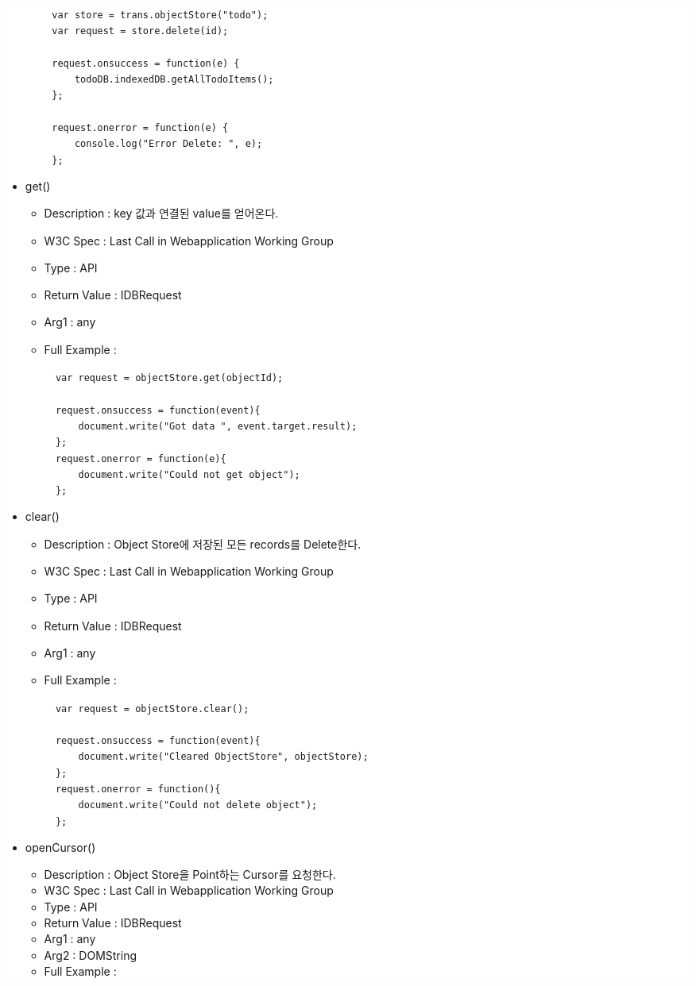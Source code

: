 			var store = trans.objectStore("todo");
	        var request = store.delete(id);

	        request.onsuccess = function(e) {
	            todoDB.indexedDB.getAllTodoItems();
	        };

	        request.onerror = function(e) {
	            console.log("Error Delete: ", e);
	        };

- get()

	- Description : key 값과 연결된 value를 얻어온다. 
	- W3C Spec : Last Call in Webapplication Working Group
	- Type : API 
	- Return Value : IDBRequest
	- Arg1 : any
	- Full Example :
	
			var request = objectStore.get(objectId);

			request.onsuccess = function(event){
			    document.write("Got data ", event.target.result);
			};
			request.onerror = function(e){
			    document.write("Could not get object");
			};

- clear()

	- Description : Object Store에 저장된 모든 records를 Delete한다. 
	- W3C Spec : Last Call in Webapplication Working Group
	- Type : API 
	- Return Value : IDBRequest
	- Arg1 : any
	- Full Example :
	
			var request = objectStore.clear();

			request.onsuccess = function(event){
			    document.write("Cleared ObjectStore", objectStore);
			};
			request.onerror = function(){
			    document.write("Could not delete object");
			};

- openCursor()

	- Description : Object Store을 Point하는 Cursor를 요청한다. 
	- W3C Spec : Last Call in Webapplication Working Group
	- Type : API 
	- Return Value : IDBRequest
	- Arg1 : any
	- Arg2 : DOMString
	- Full Example :
	